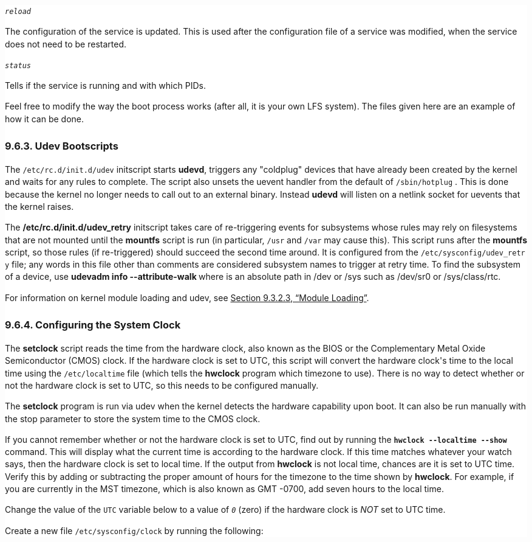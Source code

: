 _`reload`_

The configuration of the service is updated. This is used after the configuration file of a service was modified, when the service does not need to be restarted.

_`status`_

Tells if the service is running and with which PIDs.

Feel free to modify the way the boot process works (after all, it is your own LFS system). The files given here are an example of how it can be done.

### 9.6.3. Udev Bootscripts

The `/etc/rc.d/init.d/udev` initscript starts **udevd**, triggers any "coldplug" devices that have already been created by the kernel and waits for any rules to complete. The script also unsets the uevent handler from the default of `/sbin/hotplug` . This is done because the kernel no longer needs to call out to an external binary. Instead **udevd** will listen on a netlink socket for uevents that the kernel raises.

The **/etc/rc.d/init.d/udev_retry** initscript takes care of re-triggering events for subsystems whose rules may rely on filesystems that are not mounted until the **mountfs** script is run (in particular, `/usr` and `/var` may cause this). This script runs after the **mountfs** script, so those rules (if re-triggered) should succeed the second time around. It is configured from the `/etc/sysconfig/udev_retry` file; any words in this file other than comments are considered subsystem names to trigger at retry time. To find the subsystem of a device, use **udevadm info --attribute-walk <device>** where <device> is an absolute path in /dev or /sys such as /dev/sr0 or /sys/class/rtc.

For information on kernel module loading and udev, see [Section 9.3.2.3, “Module Loading”](https://linuxfromscratch.org/lfs/downloads/stable/LFS-BOOK-11.1-NOCHUNKS.html#module-loading "9.3.2.3. Module Loading").

### 9.6.4. Configuring the System Clock

The **setclock** script reads the time from the hardware clock, also known as the BIOS or the Complementary Metal Oxide Semiconductor (CMOS) clock. If the hardware clock is set to UTC, this script will convert the hardware clock's time to the local time using the `/etc/localtime` file (which tells the **hwclock** program which timezone to use). There is no way to detect whether or not the hardware clock is set to UTC, so this needs to be configured manually.

The **setclock** program is run via udev when the kernel detects the hardware capability upon boot. It can also be run manually with the stop parameter to store the system time to the CMOS clock.

If you cannot remember whether or not the hardware clock is set to UTC, find out by running the **`hwclock --localtime --show`** command. This will display what the current time is according to the hardware clock. If this time matches whatever your watch says, then the hardware clock is set to local time. If the output from **hwclock** is not local time, chances are it is set to UTC time. Verify this by adding or subtracting the proper amount of hours for the timezone to the time shown by **hwclock**. For example, if you are currently in the MST timezone, which is also known as GMT -0700, add seven hours to the local time.

Change the value of the `UTC` variable below to a value of _`0`_ (zero) if the hardware clock is _NOT_ set to UTC time.

Create a new file `/etc/sysconfig/clock` by running the following:
